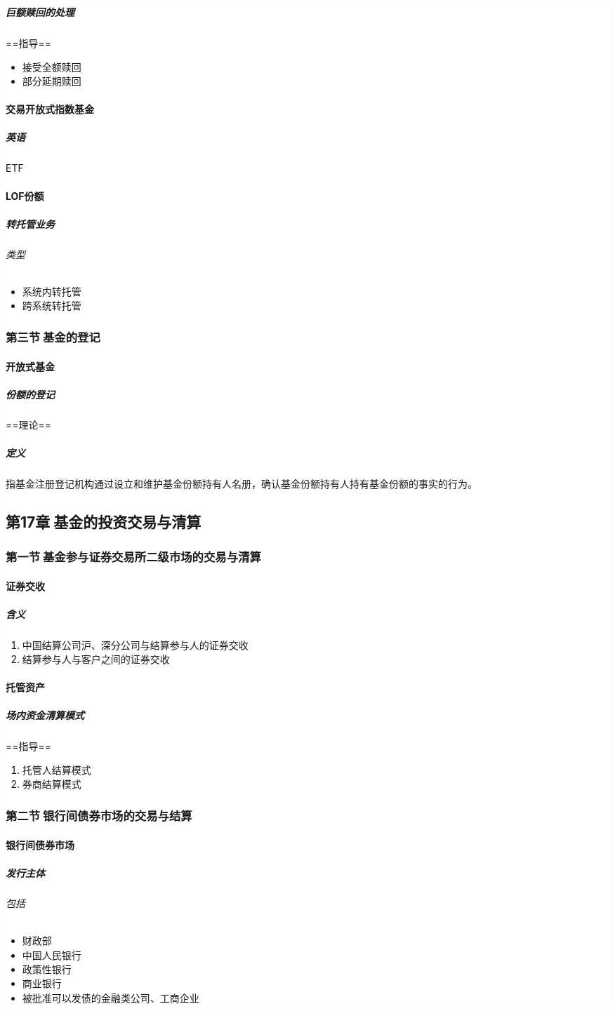 ##### 巨额赎回的处理
==指导==
- 接受全额赎回
- 部分延期赎回

#### 交易开放式指数基金
##### 英语
ETF

#### LOF份额

##### 转托管业务
###### 类型

- 系统内转托管
- 跨系统转托管




### 第三节 基金的登记
#### 开放式基金
##### 份额的登记
==理论==

##### 定义
指基金注册登记机构通过设立和维护基金份额持有人名册，确认基金份额持有人持有基金份额的事实的行为。



## 第17章 基金的投资交易与清算
### 第一节 基金参与证券交易所二级市场的交易与清算

#### 证券交收
##### 含义

1. 中国结算公司沪、深分公司与结算参与人的证券交收
2. 结算参与人与客户之间的证券交收

#### 托管资产
##### 场内资金清算模式
==指导==
1. 托管人结算模式
2. 券商结算模式

### 第二节 银行间债券市场的交易与结算

#### 银行间债券市场
##### 发行主体
###### 包括
- 财政部
- 中国人民银行
- 政策性银行
- 商业银行
- 被批准可以发债的金融类公司、工商企业
